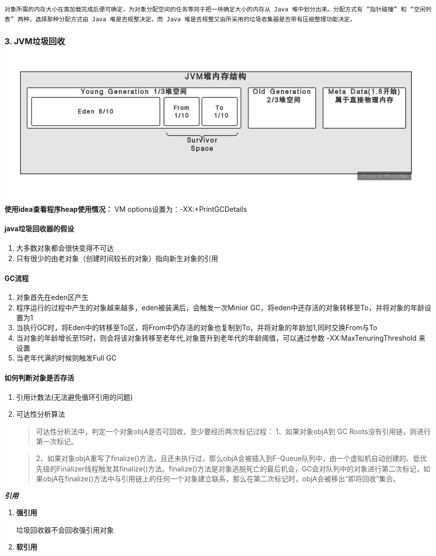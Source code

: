 	
	对象所需的内存大小在类加载完成后便可确定，为对象分配空间的任务等同于把一块确定大小的内存从 Java 堆中划分出来。分配方式有 “指针碰撞” 和 “空闲列表” 两种，选择那种分配方式由 Java 堆是否规整决定，而 Java 堆是否规整又由所采用的垃圾收集器是否带有压缩整理功能决定。
	
### 3. JVM垃圾回收 ###

![](./pictures/内存结构.png)

**使用idea查看程序heap使用情况：** VM options设置为：-XX:+PrintGCDetails 

#### java垃圾回收器的假设 ####
1. 大多数对象都会很快变得不可达
2. 只有很少的由老对象（创建时间较长的对象）指向新生对象的引用


#### GC流程 ####
1. 对象首先在eden区产生
2. 程序运行的过程中产生的对象越来越多，eden被装满后，会触发一次Minior GC，将eden中还存活的对象转移至To，并将对象的年龄设置为1
3. 当执行GC时，将Eden中的转移至To区，将From中仍存活的对象也复制到To，并将对象的年龄加1,同时交换From与To
4. 当对象的年龄增长至15时，则会将该对象转移至老年代,对象晋升到老年代的年龄阈值，可以通过参数 -XX:MaxTenuringThreshold 来设置
5. 当老年代满的时候则触发Full GC

#### 如何判断对象是否存活 ####
1. 引用计数法(无法避免循环引用的问题)
2. 可达性分析算法
	> 可达性分析法中，判定一个对象objA是否可回收，至少要经历两次标记过程：
	1、如果对象objA到 GC Roots没有引用链，则进行第一次标记。
	
	> 2、如果对象objA重写了finalize()方法，且还未执行过，那么objA会被插入到F-Queue队列中，由一个虚拟机自动创建的、低优先级的Finalizer线程触发其finalize()方法。finalize()方法是对象逃脱死亡的最后机会，GC会对队列中的对象进行第二次标记，如果objA在finalize()方法中与引用链上的任何一个对象建立联系，那么在第二次标记时，objA会被移出“即将回收”集合。


***引用***

1. **强引用**

	垃圾回收器不会回收强引用对象 
  
2. **软引用**
